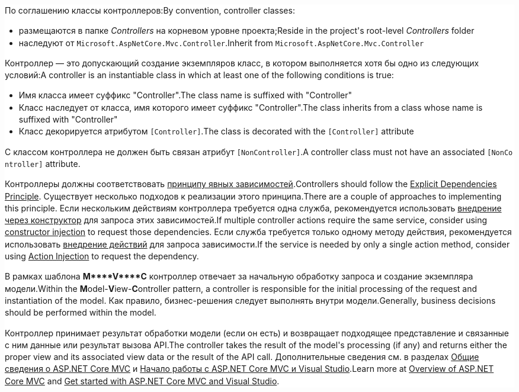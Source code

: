 <span data-ttu-id="679aa-111">По соглашению классы контроллеров:</span><span class="sxs-lookup"><span data-stu-id="679aa-111">By convention, controller classes:</span></span>
* <span data-ttu-id="679aa-112">размещаются в папке *Controllers* на корневом уровне проекта;</span><span class="sxs-lookup"><span data-stu-id="679aa-112">Reside in the project's root-level *Controllers* folder</span></span>
* <span data-ttu-id="679aa-113">наследуют от `Microsoft.AspNetCore.Mvc.Controller`.</span><span class="sxs-lookup"><span data-stu-id="679aa-113">Inherit from `Microsoft.AspNetCore.Mvc.Controller`</span></span>

<span data-ttu-id="679aa-114">Контроллер — это допускающий создание экземпляров класс, в котором выполняется хотя бы одно из следующих условий:</span><span class="sxs-lookup"><span data-stu-id="679aa-114">A controller is an instantiable class in which at least one of the following conditions is true:</span></span>
* <span data-ttu-id="679aa-115">Имя класса имеет суффикс "Controller".</span><span class="sxs-lookup"><span data-stu-id="679aa-115">The class name is suffixed with "Controller"</span></span>
* <span data-ttu-id="679aa-116">Класс наследует от класса, имя которого имеет суффикс "Controller".</span><span class="sxs-lookup"><span data-stu-id="679aa-116">The class inherits from a class whose name is suffixed with "Controller"</span></span>
* <span data-ttu-id="679aa-117">Класс декорируется атрибутом `[Controller]`.</span><span class="sxs-lookup"><span data-stu-id="679aa-117">The class is decorated with the `[Controller]` attribute</span></span>

<span data-ttu-id="679aa-118">С классом контроллера не должен быть связан атрибут `[NonController]`.</span><span class="sxs-lookup"><span data-stu-id="679aa-118">A controller class must not have an associated `[NonController]` attribute.</span></span>

<span data-ttu-id="679aa-119">Контроллеры должны соответствовать [принципу явных зависимостей](/dotnet/standard/modern-web-apps-azure-architecture/architectural-principles#explicit-dependencies).</span><span class="sxs-lookup"><span data-stu-id="679aa-119">Controllers should follow the [Explicit Dependencies Principle](/dotnet/standard/modern-web-apps-azure-architecture/architectural-principles#explicit-dependencies).</span></span> <span data-ttu-id="679aa-120">Существует несколько подходов к реализации этого принципа.</span><span class="sxs-lookup"><span data-stu-id="679aa-120">There are a couple of approaches to implementing this principle.</span></span> <span data-ttu-id="679aa-121">Если нескольким действиям контроллера требуется одна служба, рекомендуется использовать [внедрение через конструктор](xref:mvc/controllers/dependency-injection#constructor-injection) для запроса этих зависимостей.</span><span class="sxs-lookup"><span data-stu-id="679aa-121">If multiple controller actions require the same service, consider using [constructor injection](xref:mvc/controllers/dependency-injection#constructor-injection) to request those dependencies.</span></span> <span data-ttu-id="679aa-122">Если служба требуется только одному методу действия, рекомендуется использовать [внедрение действий](xref:mvc/controllers/dependency-injection#action-injection-with-fromservices) для запроса зависимости.</span><span class="sxs-lookup"><span data-stu-id="679aa-122">If the service is needed by only a single action method, consider using [Action Injection](xref:mvc/controllers/dependency-injection#action-injection-with-fromservices) to request the dependency.</span></span>

<span data-ttu-id="679aa-123">В рамках шаблона **M\*\*\*\*V\*\*\*\*C** контроллер отвечает за начальную обработку запроса и создание экземпляра модели.</span><span class="sxs-lookup"><span data-stu-id="679aa-123">Within the **M**odel-**V**iew-**C**ontroller pattern, a controller is responsible for the initial processing of the request and instantiation of the model.</span></span> <span data-ttu-id="679aa-124">Как правило, бизнес-решения следует выполнять внутри модели.</span><span class="sxs-lookup"><span data-stu-id="679aa-124">Generally, business decisions should be performed within the model.</span></span>

<span data-ttu-id="679aa-125">Контроллер принимает результат обработки модели (если он есть) и возвращает подходящее представление и связанные с ним данные или результат вызова API.</span><span class="sxs-lookup"><span data-stu-id="679aa-125">The controller takes the result of the model's processing (if any) and returns either the proper view and its associated view data or the result of the API call.</span></span> <span data-ttu-id="679aa-126">Дополнительные сведения см. в разделах [Общие сведения о ASP.NET Core MVC](xref:mvc/overview) и [Начало работы с ASP.NET Core MVC и Visual Studio](xref:tutorials/first-mvc-app/start-mvc).</span><span class="sxs-lookup"><span data-stu-id="679aa-126">Learn more at [Overview of ASP.NET Core MVC](xref:mvc/overview) and [Get started with ASP.NET Core MVC and Visual Studio](xref:tutorials/first-mvc-app/start-mvc).</span></span>
